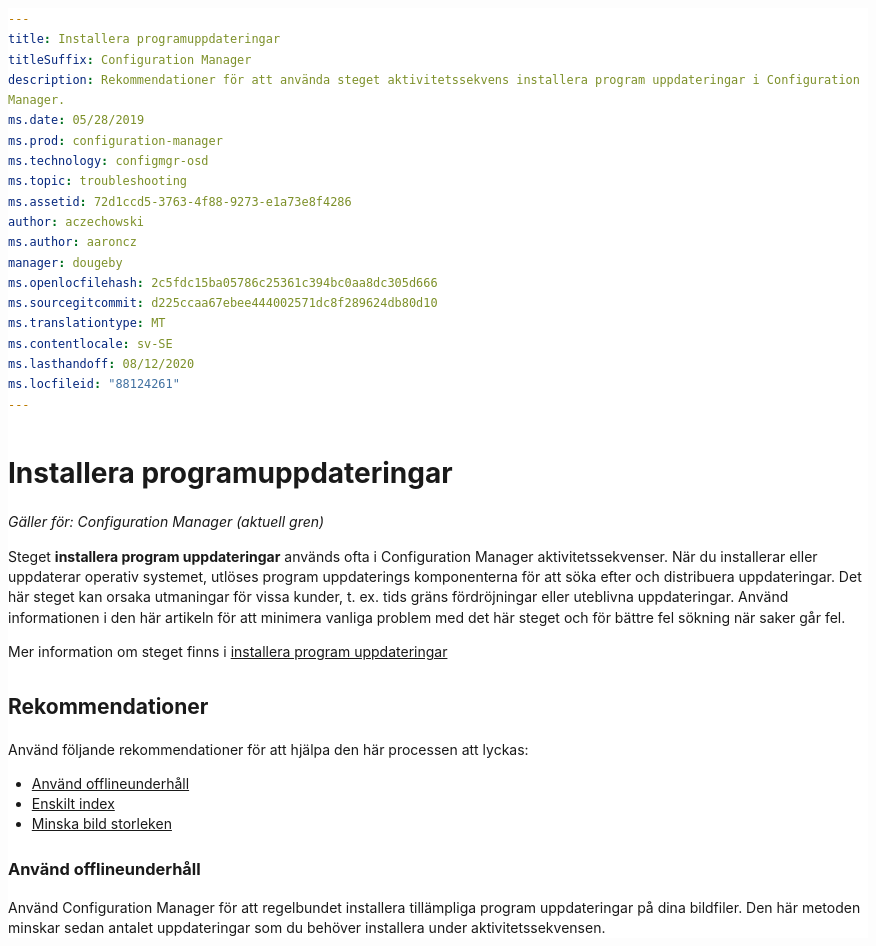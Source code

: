 ```yaml
---
title: Installera programuppdateringar
titleSuffix: Configuration Manager
description: Rekommendationer för att använda steget aktivitetssekvens installera program uppdateringar i Configuration Manager.
ms.date: 05/28/2019
ms.prod: configuration-manager
ms.technology: configmgr-osd
ms.topic: troubleshooting
ms.assetid: 72d1ccd5-3763-4f88-9273-e1a73e8f4286
author: aczechowski
ms.author: aaroncz
manager: dougeby
ms.openlocfilehash: 2c5fdc15ba05786c25361c394bc0aa8dc305d666
ms.sourcegitcommit: d225ccaa67ebee444002571dc8f289624db80d10
ms.translationtype: MT
ms.contentlocale: sv-SE
ms.lasthandoff: 08/12/2020
ms.locfileid: "88124261"
---
```

# <a name="install-software-updates"></a>Installera programuppdateringar

*Gäller för: Configuration Manager (aktuell gren)*

Steget **installera program uppdateringar** används ofta i Configuration Manager aktivitetssekvenser. När du installerar eller uppdaterar operativ systemet, utlöses program uppdaterings komponenterna för att söka efter och distribuera uppdateringar. Det här steget kan orsaka utmaningar för vissa kunder, t. ex. tids gräns fördröjningar eller uteblivna uppdateringar. Använd informationen i den här artikeln för att minimera vanliga problem med det här steget och för bättre fel sökning när saker går fel.

Mer information om steget finns i [installera program uppdateringar](task-sequence-steps.md#BKMK_InstallSoftwareUpdates)



## <a name="recommendations"></a>Rekommendationer

Använd följande rekommendationer för att hjälpa den här processen att lyckas:

- [Använd offlineunderhåll](#use-offline-servicing)
- [Enskilt index](#single-index)
- [Minska bild storleken](#bkmk_resetbase)

### <a name="use-offline-servicing"></a>Använd offlineunderhåll

Använd Configuration Manager för att regelbundet installera tillämpliga program uppdateringar på dina bildfiler. Den här metoden minskar sedan antalet uppdateringar som du behöver installera under aktivitetssekvensen.
